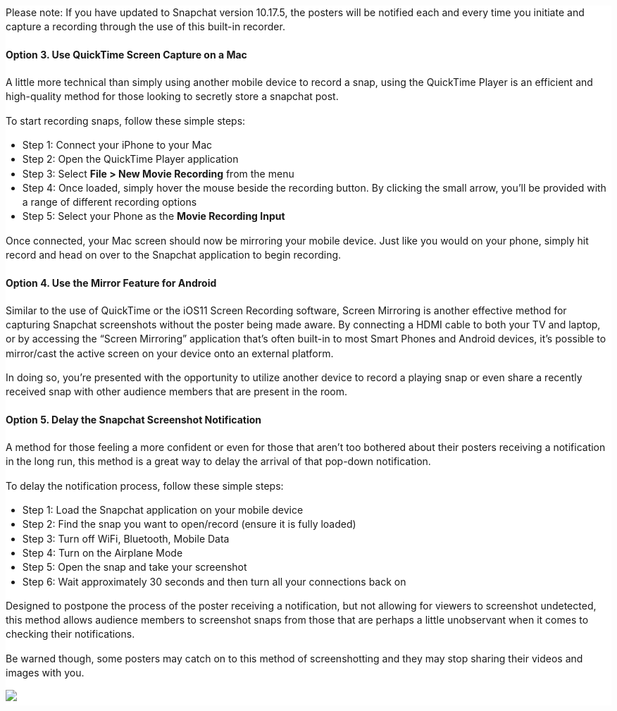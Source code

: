 Please note: If you have updated to Snapchat version 10.17.5, the posters will be notified each and every time you initiate and capture a recording through the use of this built-in recorder.

#### Option 3. Use QuickTime Screen Capture on a Mac

A little more technical than simply using another mobile device to record a snap, using the QuickTime Player is an efficient and high-quality method for those looking to secretly store a snapchat post.

To start recording snaps, follow these simple steps:

* Step 1: Connect your iPhone to your Mac
* Step 2: Open the QuickTime Player application
* Step 3: Select **File > New Movie Recording** from the menu
* Step 4: Once loaded, simply hover the mouse beside the recording button. By clicking the small arrow, you’ll be provided with a range of different recording options
* Step 5: Select your Phone as the **Movie Recording Input**

Once connected, your Mac screen should now be mirroring your mobile device. Just like you would on your phone, simply hit record and head on over to the Snapchat application to begin recording.

#### Option 4. Use the Mirror Feature for Android

Similar to the use of QuickTime or the iOS11 Screen Recording software, Screen Mirroring is another effective method for capturing Snapchat screenshots without the poster being made aware. By connecting a HDMI cable to both your TV and laptop, or by accessing the “Screen Mirroring” application that’s often built-in to most Smart Phones and Android devices, it’s possible to mirror/cast the active screen on your device onto an external platform.

In doing so, you’re presented with the opportunity to utilize another device to record a playing snap or even share a recently received snap with other audience members that are present in the room.

#### Option 5. Delay the Snapchat Screenshot Notification

A method for those feeling a more confident or even for those that aren’t too bothered about their posters receiving a notification in the long run, this method is a great way to delay the arrival of that pop-down notification.

To delay the notification process, follow these simple steps:

* Step 1: Load the Snapchat application on your mobile device
* Step 2: Find the snap you want to open/record (ensure it is fully loaded)
* Step 3: Turn off WiFi, Bluetooth, Mobile Data
* Step 4: Turn on the Airplane Mode
* Step 5: Open the snap and take your screenshot
* Step 6: Wait approximately 30 seconds and then turn all your connections back on

Designed to postpone the process of the poster receiving a notification, but not allowing for viewers to screenshot undetected, this method allows audience members to screenshot snaps from those that are perhaps a little unobservant when it comes to checking their notifications.

Be warned though, some posters may catch on to this method of screenshotting and they may stop sharing their videos and images with you.


<a href="https://estore.winxdvd.com/order/checkout.php?PRODS=4612444&QTY=1&AFFILIATE=108875&CART=1"><img src="https://www.winxdvd.com/affiliate/new-banner/pt-728x90.jpg" border="0"></a>

